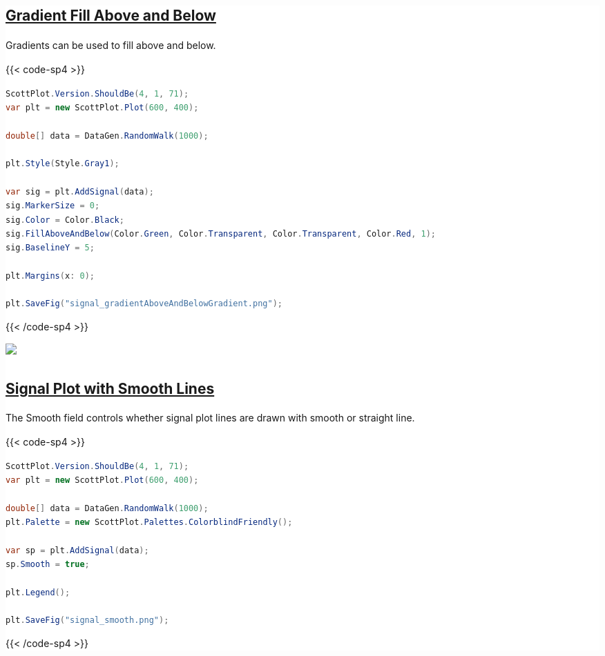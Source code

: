 
<h2><a id='gradient-fill-above-and-below' href='/cookbook/4.1/recipes/signal_gradientaboveandbelowgradient/'>Gradient Fill Above and Below</a></h2>

Gradients can be used to fill above and below.

{{< code-sp4 >}}

```cs
ScottPlot.Version.ShouldBe(4, 1, 71);
var plt = new ScottPlot.Plot(600, 400);

double[] data = DataGen.RandomWalk(1000);

plt.Style(Style.Gray1);

var sig = plt.AddSignal(data);
sig.MarkerSize = 0;
sig.Color = Color.Black;
sig.FillAboveAndBelow(Color.Green, Color.Transparent, Color.Transparent, Color.Red, 1);
sig.BaselineY = 5;

plt.Margins(x: 0);

plt.SaveFig("signal_gradientAboveAndBelowGradient.png");
```

{{< /code-sp4 >}}

<img src='../../images/signal_gradientaboveandbelowgradient.png' class='d-block mx-auto my-5' />


<h2><a id='signal-plot-with-smooth-lines' href='/cookbook/4.1/recipes/signal_smooth/'>Signal Plot with Smooth Lines</a></h2>

The Smooth field controls whether signal plot lines are drawn with smooth or straight line.

{{< code-sp4 >}}

```cs
ScottPlot.Version.ShouldBe(4, 1, 71);
var plt = new ScottPlot.Plot(600, 400);

double[] data = DataGen.RandomWalk(1000);
plt.Palette = new ScottPlot.Palettes.ColorblindFriendly();

var sp = plt.AddSignal(data);
sp.Smooth = true;

plt.Legend();

plt.SaveFig("signal_smooth.png");
```

{{< /code-sp4 >}}
